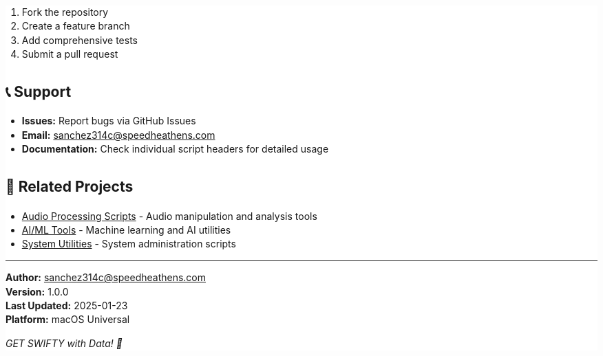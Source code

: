 1. Fork the repository
2. Create a feature branch
3. Add comprehensive tests
4. Submit a pull request

## 📞 Support

- **Issues:** Report bugs via GitHub Issues
- **Email:** sanchez314c@speedheathens.com
- **Documentation:** Check individual script headers for detailed usage

## 🔗 Related Projects

- [Audio Processing Scripts](../Audio/) - Audio manipulation and analysis tools
- [AI/ML Tools](../AI-ML/) - Machine learning and AI utilities
- [System Utilities](../System/) - System administration scripts

---

**Author:** sanchez314c@speedheathens.com  
**Version:** 1.0.0  
**Last Updated:** 2025-01-23  
**Platform:** macOS Universal  

*GET SWIFTY with Data! 🚀*